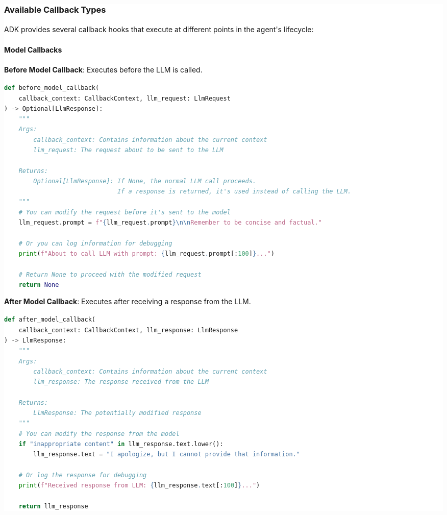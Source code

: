 ### Available Callback Types

ADK provides several callback hooks that execute at different points in the agent's lifecycle:

#### Model Callbacks

**Before Model Callback**: Executes before the LLM is called.

```python
def before_model_callback(
    callback_context: CallbackContext, llm_request: LlmRequest
) -> Optional[LlmResponse]:
    """
    Args:
        callback_context: Contains information about the current context
        llm_request: The request about to be sent to the LLM
        
    Returns:
        Optional[LlmResponse]: If None, the normal LLM call proceeds. 
                               If a response is returned, it's used instead of calling the LLM.
    """
    # You can modify the request before it's sent to the model
    llm_request.prompt = f"{llm_request.prompt}\n\nRemember to be concise and factual."
    
    # Or you can log information for debugging
    print(f"About to call LLM with prompt: {llm_request.prompt[:100]}...")
    
    # Return None to proceed with the modified request
    return None
```

**After Model Callback**: Executes after receiving a response from the LLM.

```python
def after_model_callback(
    callback_context: CallbackContext, llm_response: LlmResponse
) -> LlmResponse:
    """
    Args:
        callback_context: Contains information about the current context
        llm_response: The response received from the LLM
        
    Returns:
        LlmResponse: The potentially modified response
    """
    # You can modify the response from the model
    if "inappropriate content" in llm_response.text.lower():
        llm_response.text = "I apologize, but I cannot provide that information."
    
    # Or log the response for debugging
    print(f"Received response from LLM: {llm_response.text[:100]}...")
    
    return llm_response
```
